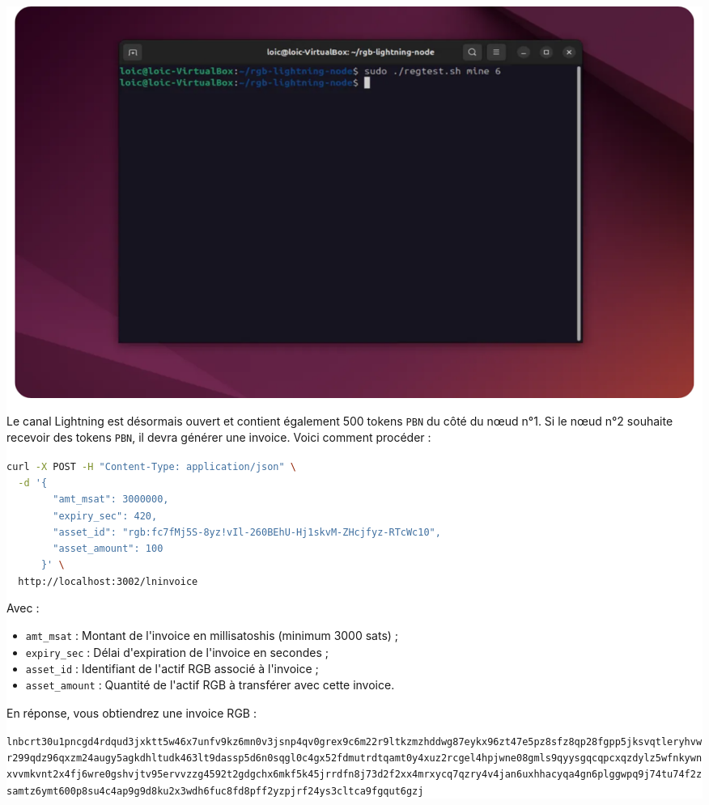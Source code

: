 ![RLN](assets/fr/15.webp)

Le canal Lightning est désormais ouvert et contient également 500 tokens `PBN` du côté du nœud n°1. Si le nœud n°2 souhaite recevoir des tokens `PBN`, il devra générer une invoice. Voici comment procéder :

```bash
curl -X POST -H "Content-Type: application/json" \
  -d '{
        "amt_msat": 3000000,
        "expiry_sec": 420,
        "asset_id": "rgb:fc7fMj5S-8yz!vIl-260BEhU-Hj1skvM-ZHcjfyz-RTcWc10",
        "asset_amount": 100
      }' \
  http://localhost:3002/lninvoice
```

Avec :
- `amt_msat` : Montant de l'invoice en millisatoshis (minimum 3000 sats) ;
- `expiry_sec` : Délai d'expiration de l'invoice en secondes ;
- `asset_id` : Identifiant de l'actif RGB associé à l'invoice ;
- `asset_amount` : Quantité de l'actif RGB à transférer avec cette invoice.

En réponse, vous obtiendrez une invoice RGB :

```txt
lnbcrt30u1pncgd4rdqud3jxktt5w46x7unfv9kz6mn0v3jsnp4qv0grex9c6m22r9ltkzmzhddwg87eykx96zt47e5pz8sfz8qp28fgpp5jksvqtleryhvwr299qdz96qxzm24augy5agkdhltudk463lt9dassp5d6n0sqgl0c4gx52fdmutrdtqamt0y4xuz2rcgel4hpjwne08gmls9qyysgqcqpcxqzdylz5wfnkywnxvvmkvnt2x4fj6wre0gshvjtv95ervvzzg4592t2gdgchx6mkf5k45jrrdfn8j73d2f2xx4mrxycq7qzry4v4jan6uxhhacyqa4gn6plggwpq9j74tu74f2zsamtz6ymt600p8su4c4ap9g9d8ku2x3wdh6fuc8fd8pff2yzpjrf24ys3cltca9fgqut6gzj
```
